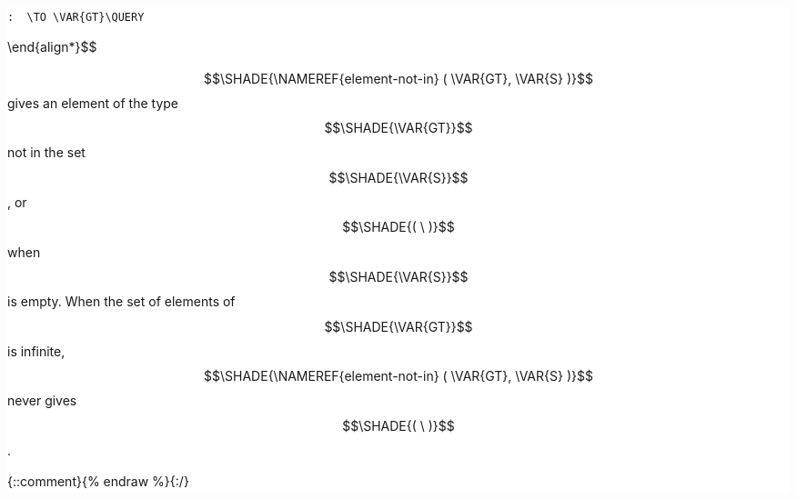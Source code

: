     :  \TO \VAR{GT}\QUERY 
\end{align*}$$


  $$\SHADE{\NAMEREF{element-not-in}
           (  \VAR{GT}, 
                  \VAR{S} )}$$ gives an element of the type $$\SHADE{\VAR{GT}}$$ not in the set 
  $$\SHADE{\VAR{S}}$$, or $$\SHADE{(   \  )}$$ when $$\SHADE{\VAR{S}}$$ is empty. When the set of elements of $$\SHADE{\VAR{GT}}$$ is infinite,
  $$\SHADE{\NAMEREF{element-not-in}
           (  \VAR{GT}, 
                  \VAR{S} )}$$ never gives $$\SHADE{(   \  )}$$.




[Funcons-beta]: /CBS-beta/math/Funcons-beta
  "FUNCONS-BETA"
[Unstable-Funcons-beta]: /CBS-beta/math/Unstable-Funcons-beta
  "UNSTABLE-FUNCONS-BETA"
[Languages-beta]: /CBS-beta/math/Languages-beta
  "LANGUAGES-BETA"
[Unstable-Languages-beta]: /CBS-beta/math/Unstable-Languages-beta
  "UNSTABLE-LANGUAGES-BETA"
[CBS-beta]: /CBS-beta
  "CBS-BETA"
[Sets.cbs]: https://github.com/plancomps/CBS-beta/blob/master/Funcons-beta/Values/Composite/Sets/Sets.cbs
  "CBS SOURCE FILE ON GITHUB"
[PLAIN]: /CBS-beta/docs/Funcons-beta/Values/Composite/Sets
  "CBS SOURCE WEB PAGE"
 [PRETTY]: /CBS-beta/math/Funcons-beta/Values/Composite/Sets
  "CBS-KATEX WEB PAGE"
[PDF]: https://github.com/plancomps/CBS-beta/blob/master/Funcons-beta/Values/Composite/Sets/Sets.pdf
  "CBS-LATEX PDF FILE"
[PLanCompS Project]: https://plancomps.github.io
  "PROGRAMMING LANGUAGE COMPONENTS AND SPECIFICATIONS PROJECT HOME PAGE"
{::comment}{% endraw %}{:/}
